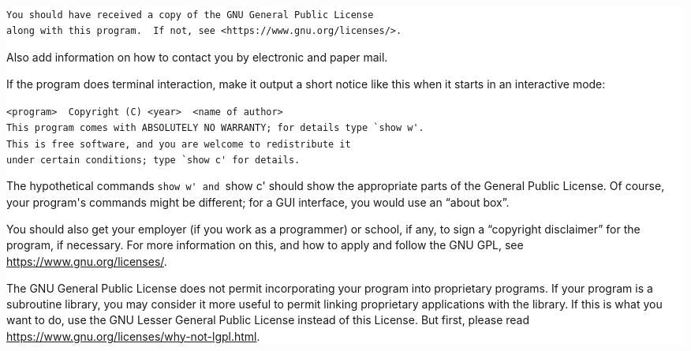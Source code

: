     You should have received a copy of the GNU General Public License
    along with this program.  If not, see <https://www.gnu.org/licenses/>.

Also add information on how to contact you by electronic and paper mail.

If the program does terminal interaction, make it output a short notice like this when it starts in an interactive mode:

    <program>  Copyright (C) <year>  <name of author>
    This program comes with ABSOLUTELY NO WARRANTY; for details type `show w'.
    This is free software, and you are welcome to redistribute it
    under certain conditions; type `show c' for details.

The hypothetical commands `show w' and `show c' should show the appropriate parts of the General Public License. Of
course, your program's commands might be different; for a GUI interface, you would use an “about box”.

You should also get your employer (if you work as a programmer) or school, if any, to sign a “copyright disclaimer” for
the program, if necessary. For more information on this, and how to apply and follow the GNU GPL,
see <https://www.gnu.org/licenses/>.

The GNU General Public License does not permit incorporating your program into proprietary programs. If your program is
a subroutine library, you may consider it more useful to permit linking proprietary applications with the library. If
this is what you want to do, use the GNU Lesser General Public License instead of this License. But first, please
read <https://www.gnu.org/licenses/why-not-lgpl.html>.